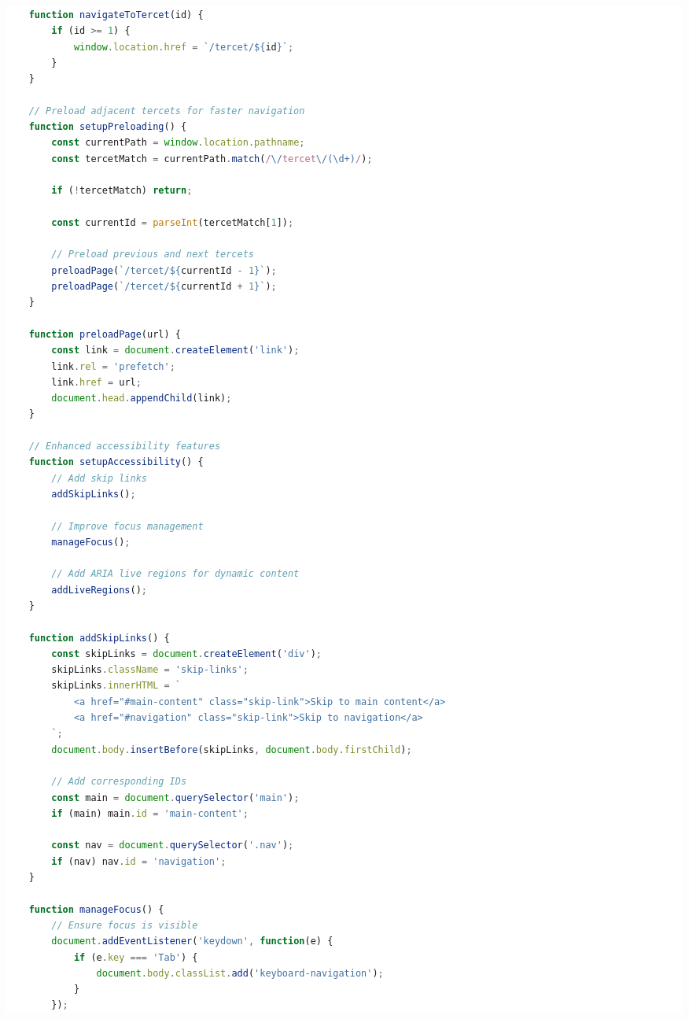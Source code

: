 ```javascript
    function navigateToTercet(id) {
        if (id >= 1) {
            window.location.href = `/tercet/${id}`;
        }
    }
    
    // Preload adjacent tercets for faster navigation
    function setupPreloading() {
        const currentPath = window.location.pathname;
        const tercetMatch = currentPath.match(/\/tercet\/(\d+)/);
        
        if (!tercetMatch) return;
        
        const currentId = parseInt(tercetMatch[1]);
        
        // Preload previous and next tercets
        preloadPage(`/tercet/${currentId - 1}`);
        preloadPage(`/tercet/${currentId + 1}`);
    }
    
    function preloadPage(url) {
        const link = document.createElement('link');
        link.rel = 'prefetch';
        link.href = url;
        document.head.appendChild(link);
    }
    
    // Enhanced accessibility features
    function setupAccessibility() {
        // Add skip links
        addSkipLinks();
        
        // Improve focus management
        manageFocus();
        
        // Add ARIA live regions for dynamic content
        addLiveRegions();
    }
    
    function addSkipLinks() {
        const skipLinks = document.createElement('div');
        skipLinks.className = 'skip-links';
        skipLinks.innerHTML = `
            <a href="#main-content" class="skip-link">Skip to main content</a>
            <a href="#navigation" class="skip-link">Skip to navigation</a>
        `;
        document.body.insertBefore(skipLinks, document.body.firstChild);
        
        // Add corresponding IDs
        const main = document.querySelector('main');
        if (main) main.id = 'main-content';
        
        const nav = document.querySelector('.nav');
        if (nav) nav.id = 'navigation';
    }
    
    function manageFocus() {
        // Ensure focus is visible
        document.addEventListener('keydown', function(e) {
            if (e.key === 'Tab') {
                document.body.classList.add('keyboard-navigation');
            }
        });
```